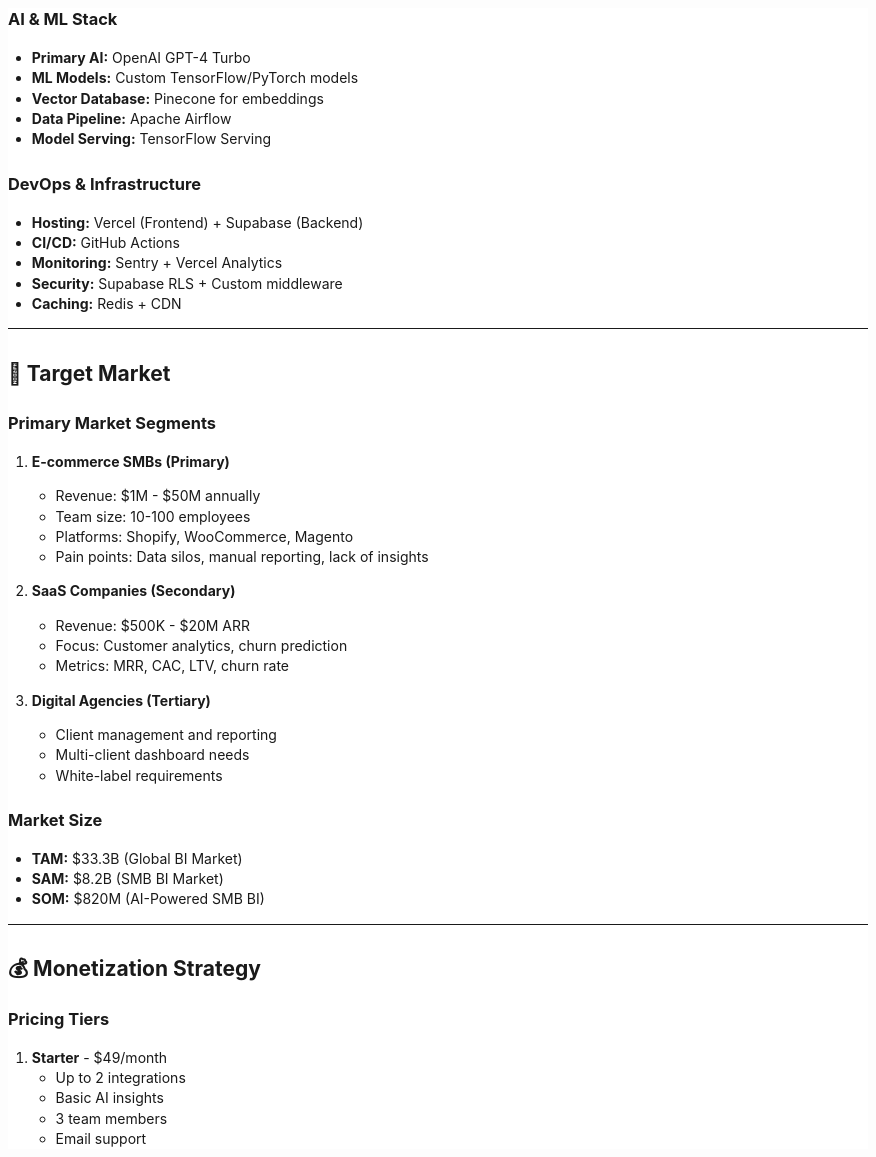 ### AI & ML Stack
- **Primary AI:** OpenAI GPT-4 Turbo
- **ML Models:** Custom TensorFlow/PyTorch models
- **Vector Database:** Pinecone for embeddings
- **Data Pipeline:** Apache Airflow
- **Model Serving:** TensorFlow Serving

### DevOps & Infrastructure
- **Hosting:** Vercel (Frontend) + Supabase (Backend)
- **CI/CD:** GitHub Actions
- **Monitoring:** Sentry + Vercel Analytics
- **Security:** Supabase RLS + Custom middleware
- **Caching:** Redis + CDN

---

## 🎯 Target Market

### Primary Market Segments

1. **E-commerce SMBs (Primary)**
   - Revenue: $1M - $50M annually
   - Team size: 10-100 employees
   - Platforms: Shopify, WooCommerce, Magento
   - Pain points: Data silos, manual reporting, lack of insights

2. **SaaS Companies (Secondary)**
   - Revenue: $500K - $20M ARR
   - Focus: Customer analytics, churn prediction
   - Metrics: MRR, CAC, LTV, churn rate

3. **Digital Agencies (Tertiary)**
   - Client management and reporting
   - Multi-client dashboard needs
   - White-label requirements

### Market Size
- **TAM:** $33.3B (Global BI Market)
- **SAM:** $8.2B (SMB BI Market)
- **SOM:** $820M (AI-Powered SMB BI)

---

## 💰 Monetization Strategy

### Pricing Tiers

1. **Starter** - $49/month
   - Up to 2 integrations
   - Basic AI insights
   - 3 team members
   - Email support

